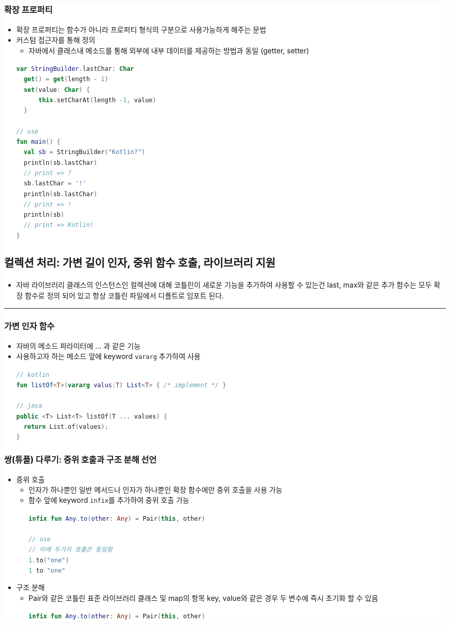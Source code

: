 ### 확장 프로퍼티
- 확장 프로퍼티는 함수가 아니라 프로퍼티 형식의 구분으로 사용가능하게 해주는 문법
- 커스텀 접근자를 통해 정의 
  - 자바에서 클래스내 메소드를 통해 외부에 내부 데이터를 제공하는 방법과 동일 (getter, setter)
  ```kotlin
  var StringBuilder.lastChar: Char
    get() = get(length - 1)
    set(value: Char) {
        this.setCharAt(length -1, value)
    }
  
  // use
  fun main() {
    val sb = StringBuilder("Kotlin?")
    println(sb.lastChar)
    // print => ?
    sb.lastChar = '!'
    println(sb.lastChar)
    // print => !
    println(sb)
    // print => Kotlin! 
  }
  ``` 

## 컬렉션 처리: 가변 길이 인자, 중위 함수 호출, 라이브러리 지원
- 자바 라이브러리 클래스의 인스턴스인 컬렉션에 대해 코틀린이 새로운 기능을 추가하여 사용할 수 있는건 last, max와 같은 추가 함수는 모두 확장 함수로 정의 되어 있고 항상 코틀린 파일에서 디폴트로 임포트 된다.
---

### 가변 인자 함수
- 자바의 메소드 파라미터에 ... 과 같은 기능
- 사용하고자 하는 메소드 앞에 keyword `vararg` 추가하여 사용
  ```kotlin
  // kotlin
  fun listOf<T>(vararg valus:T) List<T> { /* implement */ }
  
  // java
  public <T> List<T> listOf(T ... values) {
    return List.of(values);
  } 
  ```

### 쌍(튜플) 다루기: 중위 호출과 구조 분해 선언
- 중위 호출
  - 인자가 하나뿐인 일반 메서드나 인자가 하나뿐인 확장 함수에만 중위 호출을 사용 가능
  - 함수 앞에 keyword `infix`를 추가하여 중위 호출 가능
    ```kotlin
    infix fun Any.to(other: Any) = Pair(this, other)
  
    // use 
    // 아래 두가지 호출은 동일함 
    1.to("one")
    1 to "one"
    ```
- 구조 분해
  - Pair와 같은 코틀린 표준 라이브러리 클래스 및 map의 항목 key, value와 같은 경우 두 변수에 즉시 초기화 할 수 있음
    ```kotlin
    infix fun Any.to(other: Any) = Pair(this, other)
  